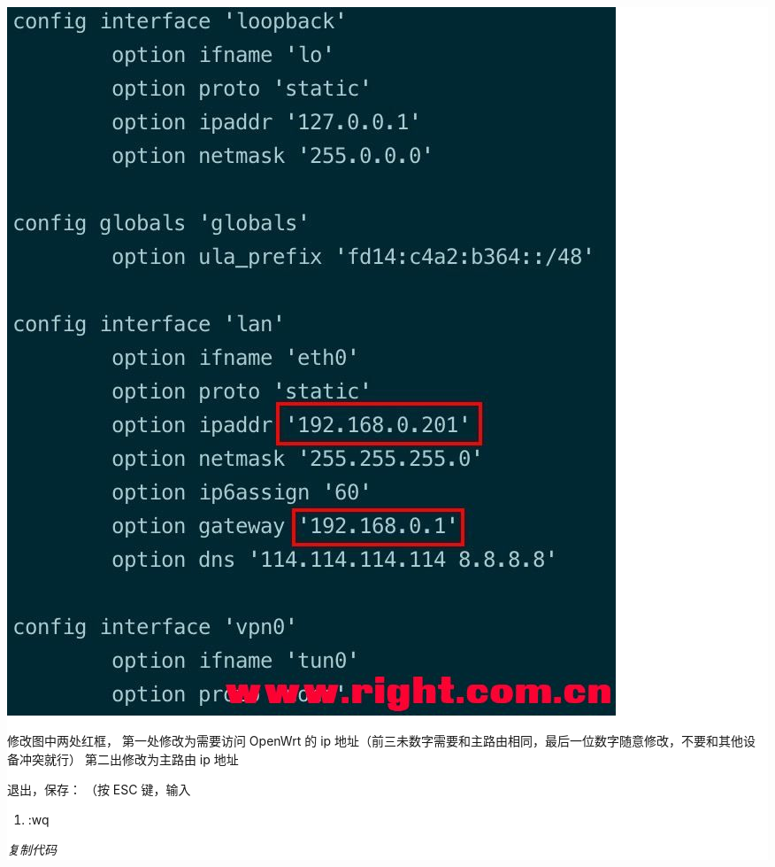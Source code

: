![img](斐讯n1刷armbian级常用配置-imgs/103327phhvothitots2xss.jpg)

修改图中两处红框，
第一处修改为需要访问 OpenWrt 的 ip 地址（前三未数字需要和主路由相同，最后一位数字随意修改，不要和其他设备冲突就行）
第二出修改为主路由 ip 地址

退出，保存：
（按 ESC 键，输入

1. :wq

*复制代码*
